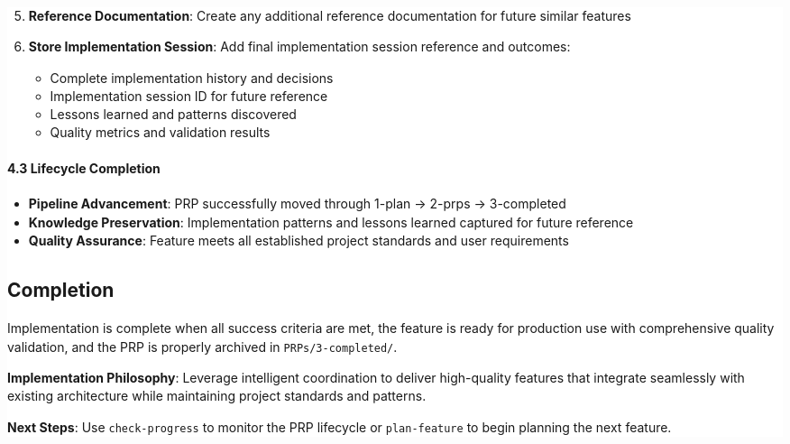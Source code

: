 5. **Reference Documentation**: Create any additional reference documentation for future similar features

6. **Store Implementation Session**: Add final implementation session reference and outcomes:

   - Complete implementation history and decisions
   - Implementation session ID for future reference
   - Lessons learned and patterns discovered
   - Quality metrics and validation results

#### 4.3 Lifecycle Completion

- **Pipeline Advancement**: PRP successfully moved through 1-plan → 2-prps → 3-completed
- **Knowledge Preservation**: Implementation patterns and lessons learned captured for future reference
- **Quality Assurance**: Feature meets all established project standards and user requirements

## Completion

Implementation is complete when all success criteria are met, the feature is ready for production use with comprehensive quality validation, and the PRP is properly archived in `PRPs/3-completed/`.

**Implementation Philosophy**: Leverage intelligent coordination to deliver high-quality features that integrate seamlessly with existing architecture while maintaining project standards and patterns.

**Next Steps**: Use `check-progress` to monitor the PRP lifecycle or `plan-feature` to begin planning the next feature.
